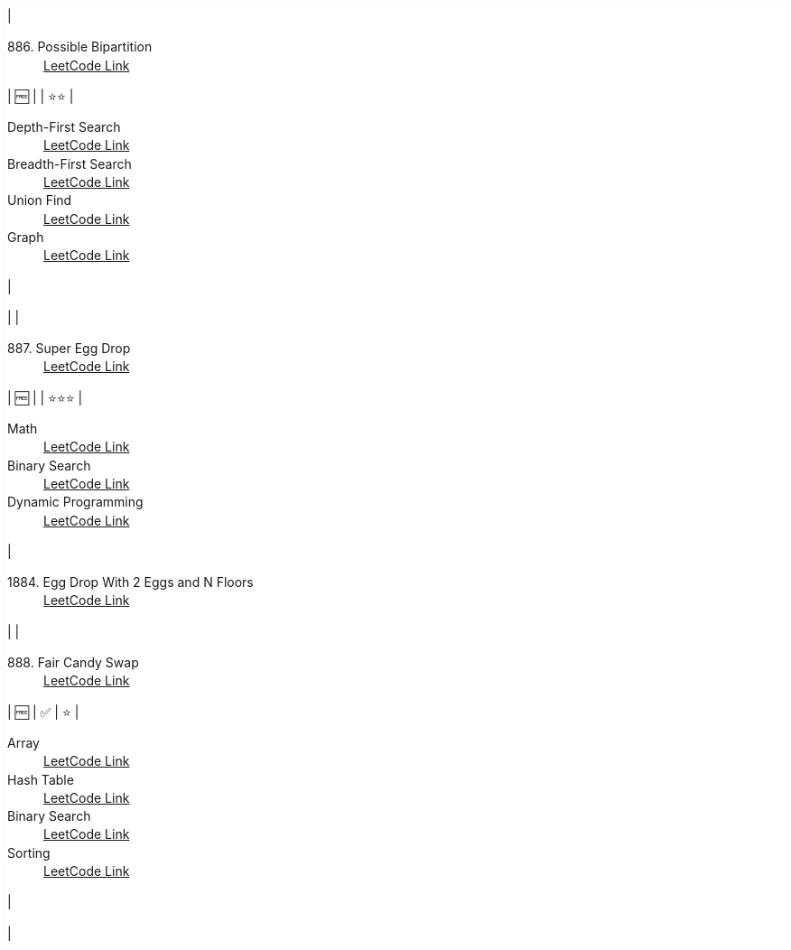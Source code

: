 | <dl><dt>886. Possible Bipartition</dt><dd>[LeetCode Link](https://leetcode.com/problems/possible-bipartition)</dd></dl>                                                                               | 🆓    |        | ⭐️⭐️       | <dl><dt>Depth-First Search</dt><dd>[LeetCode Link](https://leetcode.com/tag/depth-first-search)</dd><dt>Breadth-First Search</dt><dd>[LeetCode Link](https://leetcode.com/tag/breadth-first-search)</dd><dt>Union Find</dt><dd>[LeetCode Link](https://leetcode.com/tag/union-find)</dd><dt>Graph</dt><dd>[LeetCode Link](https://leetcode.com/tag/graph)</dd></dl>                                                                                                                                                                                                                                                                                                                                   | <dl></dl>                                                                                                                                                                                                                                                                                                                                                                                                                                                                                                                                                                                                                                                                                                                                                                                                                                                   |
| <dl><dt>887. Super Egg Drop</dt><dd>[LeetCode Link](https://leetcode.com/problems/super-egg-drop)</dd></dl>                                                                                           | 🆓    |        | ⭐️⭐️⭐️     | <dl><dt>Math</dt><dd>[LeetCode Link](https://leetcode.com/tag/math)</dd><dt>Binary Search</dt><dd>[LeetCode Link](https://leetcode.com/tag/binary-search)</dd><dt>Dynamic Programming</dt><dd>[LeetCode Link](https://leetcode.com/tag/dynamic-programming)</dd></dl>                                                                                                                                                                                                                                                                                                                                                                                                                                 | <dl><dt>1884. Egg Drop With 2 Eggs and N Floors</dt><dd>[LeetCode Link](https://leetcode.com/problems/egg-drop-with-2-eggs-and-n-floors)</dd></dl>                                                                                                                                                                                                                                                                                                                                                                                                                                                                                                                                                                                                                                                                                                          |
| <dl><dt>888. Fair Candy Swap</dt><dd>[LeetCode Link](https://leetcode.com/problems/fair-candy-swap)</dd></dl>                                                                                         | 🆓    | ✅      | ⭐️         | <dl><dt>Array</dt><dd>[LeetCode Link](https://leetcode.com/tag/array)</dd><dt>Hash Table</dt><dd>[LeetCode Link](https://leetcode.com/tag/hash-table)</dd><dt>Binary Search</dt><dd>[LeetCode Link](https://leetcode.com/tag/binary-search)</dd><dt>Sorting</dt><dd>[LeetCode Link](https://leetcode.com/tag/sorting)</dd></dl>                                                                                                                                                                                                                                                                                                                                                                       | <dl></dl>                                                                                                                                                                                                                                                                                                                                                                                                                                                                                                                                                                                                                                                                                                                                                                                                                                                   |